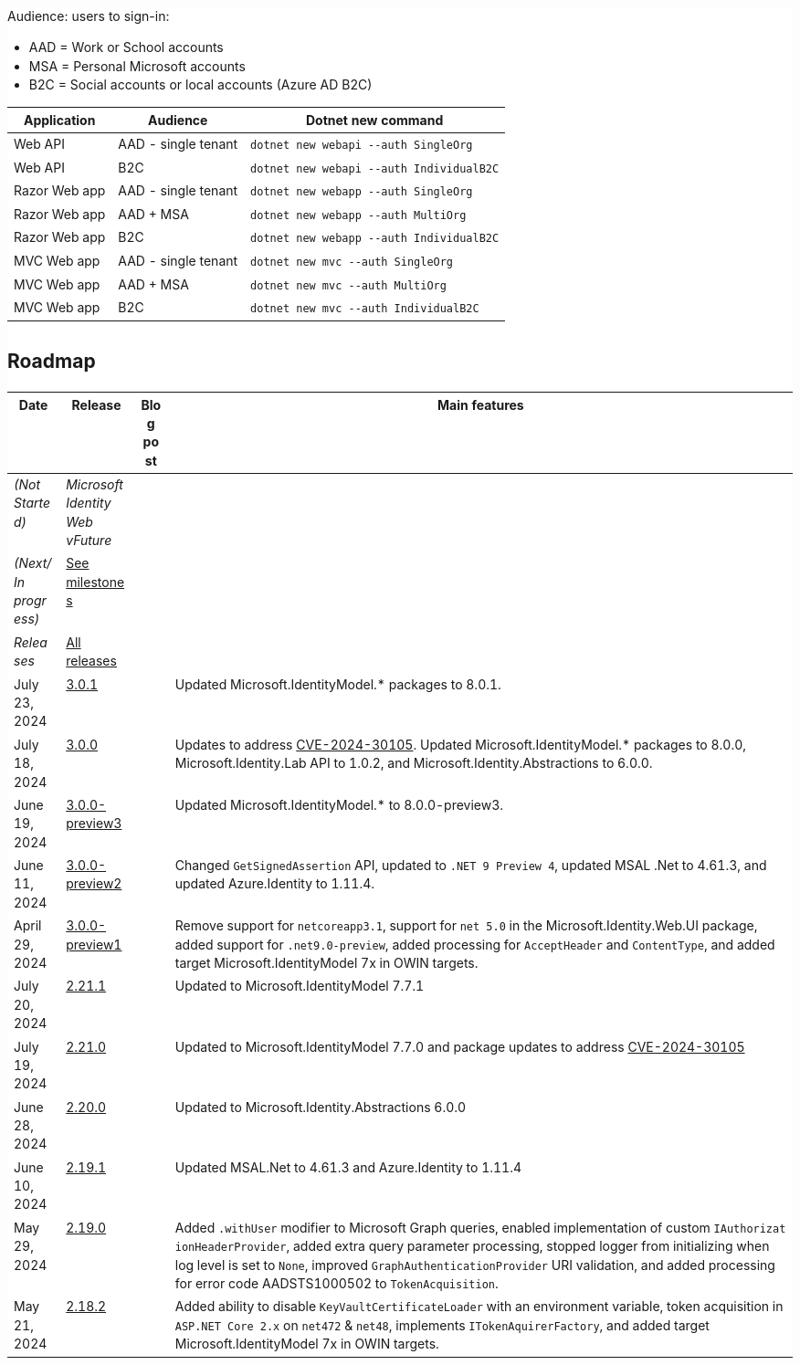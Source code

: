 Audience: users to sign-in:

- AAD = Work or School accounts
- MSA = Personal Microsoft accounts
- B2C = Social accounts or local accounts (Azure AD B2C)

| Application   | Audience                                     | Dotnet new command                     |
|---------------|----------------------------------------------|----------------------------------------|
| Web API       | AAD - single tenant      | `dotnet new webapi --auth SingleOrg`    |
| Web API       | B2C             | `dotnet new webapi --auth IndividualB2C` |
| Razor Web app | AAD - single tenant      | `dotnet new webapp --auth SingleOrg`     |
| Razor Web app | AAD + MSA | `dotnet new webapp --auth MultiOrg`      |
| Razor Web app | B2C              | `dotnet new webapp --auth IndividualB2C` |
| MVC Web app | AAD - single tenant      | `dotnet new mvc --auth SingleOrg`     |
| MVC Web app | AAD + MSA | `dotnet new mvc --auth MultiOrg`      |
| MVC Web app | B2C             | `dotnet new mvc --auth IndividualB2C` |

## Roadmap

Date | Release | Blog post| Main features
------| ------- | ---------| ---------
*(Not Started)* | *Microsoft Identity Web vFuture* | |
*(Next/In progress)* | [See milestones](https://github.com/AzureAD/microsoft-identity-web/milestones) | | 
*Releases* | [All releases](https://github.com/AzureAD/microsoft-identity-web/releases/tag) |   | 
July 23, 2024 | [3.0.1](https://github.com/AzureAD/microsoft-identity-web/releases/tag/3.0.1) |  | Updated Microsoft.IdentityModel.* packages to  8.0.1.
July 18, 2024 | [3.0.0](https://github.com/AzureAD/microsoft-identity-web/releases/tag/3.0.0) |  | Updates to address [CVE-2024-30105](https://github.com/advisories/GHSA-hh2w-p6rv-4g7w). Updated Microsoft.IdentityModel.* packages to 8.0.0, Microsoft.Identity.Lab API  to 1.0.2, and Microsoft.Identity.Abstractions to 6.0.0.
June 19, 2024 | [3.0.0-preview3](https://github.com/AzureAD/microsoft-identity-web/releases/tag/3.0.0-preview3) |  | Updated Microsoft.IdentityModel.* to 8.0.0-preview3.
June 11, 2024 | [3.0.0-preview2](https://github.com/AzureAD/microsoft-identity-web/releases/tag/3.0.0-preview2) |  | Changed `GetSignedAssertion` API, updated to `.NET 9 Preview 4`,  updated MSAL .Net to 4.61.3, and updated Azure.Identity to 1.11.4.
April 29, 2024 | [3.0.0-preview1](https://github.com/AzureAD/microsoft-identity-web/releases/tag/3.0.0-preview1) |  | Remove support for `netcoreapp3.1`, support for `net 5.0` in the Microsoft.Identity.Web.UI package, added support for `.net9.0-preview`, added processing for `AcceptHeader` and `ContentType`, and added target Microsoft.IdentityModel 7x in OWIN targets.
July 20, 2024 | [2.21.1](https://github.com/AzureAD/microsoft-identity-web/blob/rel/v2/changelog.md#2210) |  | Updated to Microsoft.IdentityModel 7.7.1
July 19, 2024 | [2.21.0](https://github.com/AzureAD/microsoft-identity-web/releases/tag/2.21.0) |  | Updated to Microsoft.IdentityModel 7.7.0 and package updates to address [CVE-2024-30105](https://github.com/advisories/GHSA-hh2w-p6rv-4g7w)
June 28, 2024 | [2.20.0](https://github.com/AzureAD/microsoft-identity-web/releases/tag/2.20.0) |  | Updated to Microsoft.Identity.Abstractions 6.0.0
June 10, 2024 | [2.19.1](https://github.com/AzureAD/microsoft-identity-web/releases/tag/2.19%2C1) |  | Updated MSAL.Net to 4.61.3 and Azure.Identity to 1.11.4
May 29, 2024 | [2.19.0](https://github.com/AzureAD/microsoft-identity-web/releases/tag/2.19.0) |  | Added `.withUser` modifier to Microsoft Graph queries, enabled implementation of custom `IAuthorizationHeaderProvider`, added extra query parameter processing, stopped logger from initializing when log level is set to `None`, improved `GraphAuthenticationProvider` URI validation, and added processing for error code AADSTS1000502 to `TokenAcquisition`.
May 21, 2024 | [2.18.2](https://github.com/AzureAD/microsoft-identity-web/releases/tag/2.18.2) |  | Added ability to disable `KeyVaultCertificateLoader` with an environment variable, token acquisition in `ASP.NET Core 2.x` on `net472` & `net48`, implements `ITokenAquirerFactory`, and added target Microsoft.IdentityModel 7x in OWIN targets.
